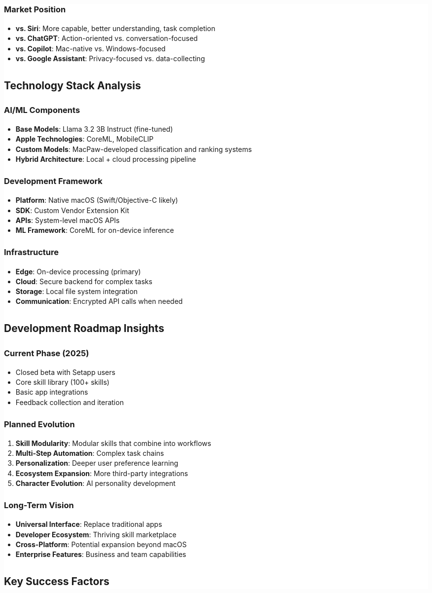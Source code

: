 ### Market Position
- **vs. Siri**: More capable, better understanding, task completion
- **vs. ChatGPT**: Action-oriented vs. conversation-focused
- **vs. Copilot**: Mac-native vs. Windows-focused
- **vs. Google Assistant**: Privacy-focused vs. data-collecting

## Technology Stack Analysis

### AI/ML Components
- **Base Models**: Llama 3.2 3B Instruct (fine-tuned)
- **Apple Technologies**: CoreML, MobileCLIP
- **Custom Models**: MacPaw-developed classification and ranking systems
- **Hybrid Architecture**: Local + cloud processing pipeline

### Development Framework
- **Platform**: Native macOS (Swift/Objective-C likely)
- **SDK**: Custom Vendor Extension Kit
- **APIs**: System-level macOS APIs
- **ML Framework**: CoreML for on-device inference

### Infrastructure
- **Edge**: On-device processing (primary)
- **Cloud**: Secure backend for complex tasks
- **Storage**: Local file system integration
- **Communication**: Encrypted API calls when needed

## Development Roadmap Insights

### Current Phase (2025)
- Closed beta with Setapp users
- Core skill library (100+ skills)
- Basic app integrations
- Feedback collection and iteration

### Planned Evolution
1. **Skill Modularity**: Modular skills that combine into workflows
2. **Multi-Step Automation**: Complex task chains
3. **Personalization**: Deeper user preference learning
4. **Ecosystem Expansion**: More third-party integrations
5. **Character Evolution**: AI personality development

### Long-Term Vision
- **Universal Interface**: Replace traditional apps
- **Developer Ecosystem**: Thriving skill marketplace
- **Cross-Platform**: Potential expansion beyond macOS
- **Enterprise Features**: Business and team capabilities

## Key Success Factors
